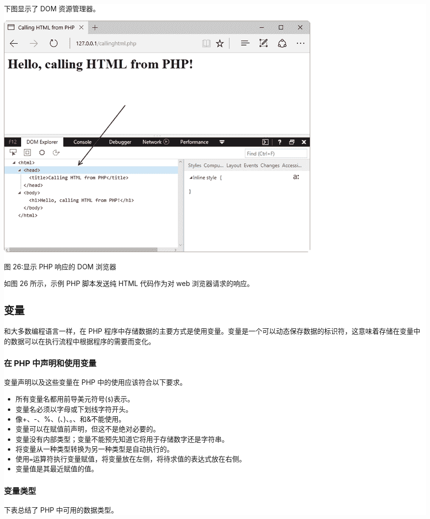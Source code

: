 下图显示了 DOM 资源管理器。

![](img/image027.png)

图 26:显示 PHP 响应的 DOM 浏览器

如图 26 所示，示例 PHP 脚本发送纯 HTML 代码作为对 web 浏览器请求的响应。

## 变量

和大多数编程语言一样，在 PHP 程序中存储数据的主要方式是使用变量。变量是一个可以动态保存数据的标识符，这意味着存储在变量中的数据可以在执行流程中根据程序的需要而变化。

### 在 PHP 中声明和使用变量

变量声明以及这些变量在 PHP 中的使用应该符合以下要求。

*   所有变量名都用前导美元符号(`$`)表示。
*   变量名必须以字母或下划线字符开头。
*   像+、-、%、(、)、。、和&不能使用。
*   变量可以在赋值前声明，但这不是绝对必要的。
*   变量没有内部类型；变量不能预先知道它将用于存储数字还是字符串。
*   将变量从一种类型转换为另一种类型是自动执行的。
*   使用`=`运算符执行变量赋值，将变量放在左侧，将待求值的表达式放在右侧。
*   变量值是其最近赋值的值。

### 变量类型

下表总结了 PHP 中可用的数据类型。
